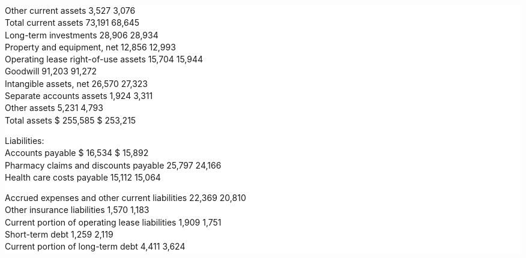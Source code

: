 Other current assets                                                                                                                                                                                                      3,527                                     3,076        
Total current assets                                                                                                                                                                                                      73,191                                    68,645       
Long-term investments                                                                                                                                                                                                     28,906                                    28,934       
Property and equipment, net                                                                                                                                                                                               12,856                                    12,993       
Operating lease right-of-use assets                                                                                                                                                                                       15,704                                    15,944       
Goodwill                                                                                                                                                                                                                  91,203                                    91,272       
Intangible assets, net                                                                                                                                                                                                    26,570                                    27,323       
Separate accounts assets                                                                                                                                                                                                  1,924                                     3,311        
Other assets                                                                                                                                                                                                              5,231                                     4,793        
Total assets                                                                                                                                                                                                              $              255,585                              $  253,215    
                                                                                                                                                                                                                                                                    
Liabilities:                                                                                                                                                                                                                                                        
Accounts payable                                                                                                                                                                                                          $              16,534                               $  15,892     
Pharmacy claims and discounts payable                                                                                                                                                                                     25,797                                    24,166       
Health care costs payable                                                                                                                                                                                                 15,112                                    15,064       
                                                                                                                                                                                                                                                                    
Accrued expenses and other current liabilities                                                                                                                                                                            22,369                                    20,810       
Other insurance liabilities                                                                                                                                                                                               1,570                                     1,183        
Current portion of operating lease liabilities                                                                                                                                                                            1,909                                     1,751        
Short-term debt                                                                                                                                                                                                           1,259                                     2,119        
Current portion of long-term debt                                                                                                                                                                                         4,411                                     3,624        
                                                                                                                                                                                                                                                                    